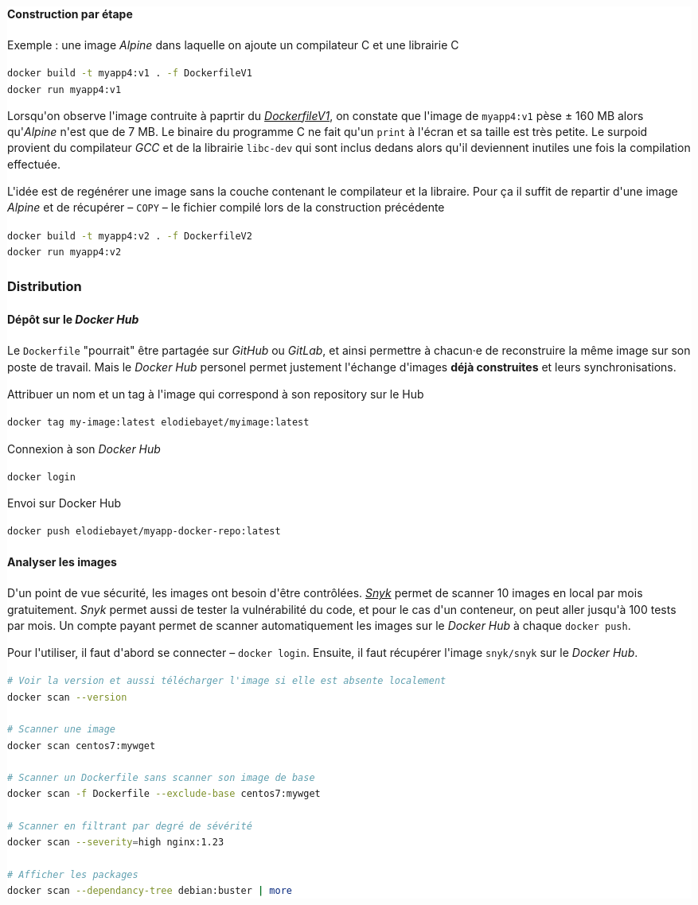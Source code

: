 #### Construction par étape

Exemple : une image _Alpine_ dans laquelle on ajoute un compilateur C et une librairie C
```sh
docker build -t myapp4:v1 . -f DockerfileV1
docker run myapp4:v1
```

Lorsqu'on observe l'image contruite à paprtir du [_DockerfileV1_](./_resources/DockerfileV1), on constate que l'image de `myapp4:v1` pèse ± 160 MB alors qu'_Alpine_ n'est que de 7 MB. Le binaire du programme C ne fait qu'un `print` à l'écran et sa taille est très petite. Le surpoid provient du compilateur _GCC_ et de la librairie `libc-dev` qui sont inclus dedans alors qu'il deviennent inutiles une fois la compilation effectuée.

L'idée est de regénérer une image sans la couche contenant le compilateur et la libraire. Pour ça il suffit de repartir d'une image _Alpine_ et de récupérer – `COPY` – le fichier compilé lors de la construction précédente

```sh
docker build -t myapp4:v2 . -f DockerfileV2
docker run myapp4:v2
```


### Distribution

#### Dépôt sur le _Docker Hub_

Le `Dockerfile` "pourrait" être partagée sur _GitHub_ ou _GitLab_, et ainsi permettre à chacun·e de reconstruire la même image sur son poste de travail. Mais le _Docker Hub_ personel permet justement l'échange d'images **déjà construites** et leurs synchronisations. 

Attribuer un nom et un tag à l'image qui correspond à son repository sur le Hub
```sh
docker tag my-image:latest elodiebayet/myimage:latest
```
Connexion à son _Docker Hub_
```sh
docker login
```
Envoi sur Docker Hub
```sh
docker push elodiebayet/myapp-docker-repo:latest
```


#### Analyser les images

D'un point de vue sécurité, les images ont besoin d'être contrôlées. [_Snyk_](https://snyk.io/) permet de scanner 10 images en local par mois gratuitement. _Snyk_ permet aussi de tester la vulnérabilité du code, et pour le cas d'un conteneur, on peut aller jusqu'à 100 tests par mois. Un compte payant permet de scanner automatiquement les images sur le _Docker Hub_ à chaque `docker push`.

Pour l'utiliser, il faut d'abord se connecter – `docker login`. Ensuite, il faut récupérer l'image `snyk/snyk` sur le _Docker Hub_.
```sh
# Voir la version et aussi télécharger l'image si elle est absente localement
docker scan --version

# Scanner une image
docker scan centos7:mywget

# Scanner un Dockerfile sans scanner son image de base
docker scan -f Dockerfile --exclude-base centos7:mywget

# Scanner en filtrant par degré de sévérité
docker scan --severity=high nginx:1.23

# Afficher les packages 
docker scan --dependancy-tree debian:buster | more
```